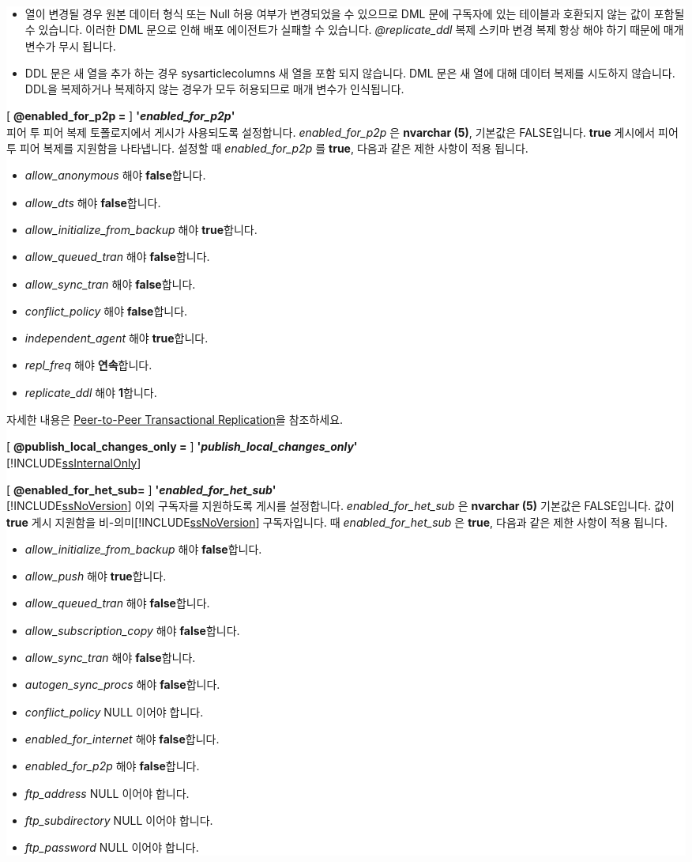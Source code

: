-   열이 변경될 경우 원본 데이터 형식 또는 Null 허용 여부가 변경되었을 수 있으므로 DML 문에 구독자에 있는 테이블과 호환되지 않는 값이 포함될 수 있습니다. 이러한 DML 문으로 인해 배포 에이전트가 실패할 수 있습니다. *@replicate_ddl* 복제 스키마 변경 복제 항상 해야 하기 때문에 매개 변수가 무시 됩니다.  
  
-   DDL 문은 새 열을 추가 하는 경우 sysarticlecolumns 새 열을 포함 되지 않습니다. DML 문은 새 열에 대해 데이터 복제를 시도하지 않습니다. DDL을 복제하거나 복제하지 않는 경우가 모두 허용되므로 매개 변수가 인식됩니다.  
  
 [  **@enabled_for_p2p =** ] **'***enabled_for_p2p***'**  
 피어 투 피어 복제 토폴로지에서 게시가 사용되도록 설정합니다. *enabled_for_p2p* 은 **nvarchar (5)**, 기본값은 FALSE입니다. **true** 게시에서 피어 투 피어 복제를 지원함을 나타냅니다. 설정할 때 *enabled_for_p2p* 를 **true**, 다음과 같은 제한 사항이 적용 됩니다.  
  
-   *allow_anonymous* 해야 **false**합니다.  
  
-   *allow_dts* 해야 **false**합니다.  
  
-   *allow_initialize_from_backup* 해야 **true**합니다.  
  
-   *allow_queued_tran* 해야 **false**합니다.  
  
-   *allow_sync_tran* 해야 **false**합니다.  
  
-   *conflict_policy* 해야 **false**합니다.  
  
-   *independent_agent* 해야 **true**합니다.  
  
-   *repl_freq* 해야 **연속**합니다.  
  
-   *replicate_ddl* 해야 **1**합니다.  
  
 자세한 내용은 [Peer-to-Peer Transactional Replication](../../relational-databases/replication/transactional/peer-to-peer-transactional-replication.md)을 참조하세요.  
  
 [  **@publish_local_changes_only =** ] **'***publish_local_changes_only***'**  
 [!INCLUDE[ssInternalOnly](../../includes/ssinternalonly-md.md)]  
  
 [  **@enabled_for_het_sub=** ] **'***enabled_for_het_sub***'**  
 [!INCLUDE[ssNoVersion](../../includes/ssnoversion-md.md)] 이외 구독자를 지원하도록 게시를 설정합니다. *enabled_for_het_sub* 은 **nvarchar (5)** 기본값은 FALSE입니다. 값이 **true** 게시 지원함을 비-의미[!INCLUDE[ssNoVersion](../../includes/ssnoversion-md.md)] 구독자입니다. 때 *enabled_for_het_sub* 은 **true**, 다음과 같은 제한 사항이 적용 됩니다.  
  
-   *allow_initialize_from_backup* 해야 **false**합니다.  
  
-   *allow_push* 해야 **true**합니다.  
  
-   *allow_queued_tran* 해야 **false**합니다.  
  
-   *allow_subscription_copy* 해야 **false**합니다.  
  
-   *allow_sync_tran* 해야 **false**합니다.  
  
-   *autogen_sync_procs* 해야 **false**합니다.  
  
-   *conflict_policy* NULL 이어야 합니다.  
  
-   *enabled_for_internet* 해야 **false**합니다.  
  
-   *enabled_for_p2p* 해야 **false**합니다.  
  
-   *ftp_address* NULL 이어야 합니다.  
  
-   *ftp_subdirectory* NULL 이어야 합니다.  
  
-   *ftp_password* NULL 이어야 합니다.  
  